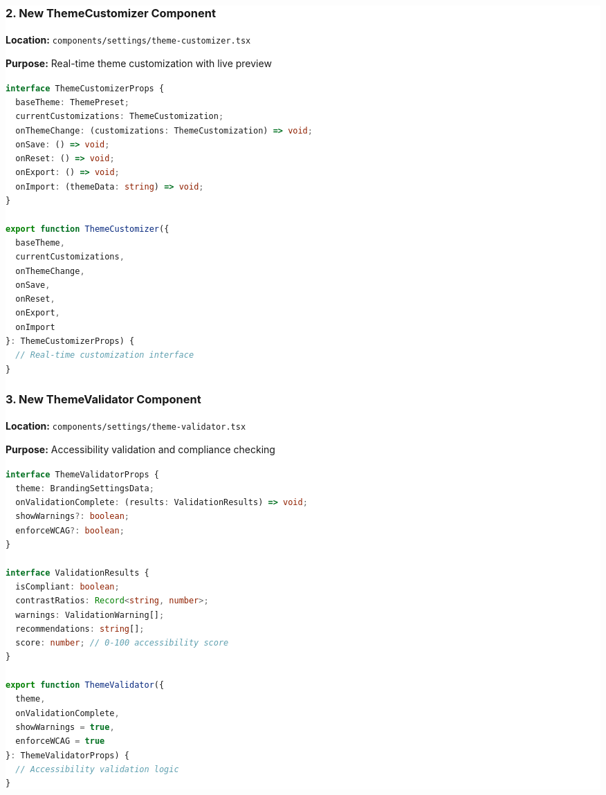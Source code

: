 ### 2. New ThemeCustomizer Component

**Location:** `components/settings/theme-customizer.tsx`

**Purpose:** Real-time theme customization with live preview

```typescript
interface ThemeCustomizerProps {
  baseTheme: ThemePreset;
  currentCustomizations: ThemeCustomization;
  onThemeChange: (customizations: ThemeCustomization) => void;
  onSave: () => void;
  onReset: () => void;
  onExport: () => void;
  onImport: (themeData: string) => void;
}

export function ThemeCustomizer({
  baseTheme,
  currentCustomizations,
  onThemeChange,
  onSave,
  onReset,
  onExport,
  onImport
}: ThemeCustomizerProps) {
  // Real-time customization interface
}
```

### 3. New ThemeValidator Component

**Location:** `components/settings/theme-validator.tsx`

**Purpose:** Accessibility validation and compliance checking

```typescript
interface ThemeValidatorProps {
  theme: BrandingSettingsData;
  onValidationComplete: (results: ValidationResults) => void;
  showWarnings?: boolean;
  enforceWCAG?: boolean;
}

interface ValidationResults {
  isCompliant: boolean;
  contrastRatios: Record<string, number>;
  warnings: ValidationWarning[];
  recommendations: string[];
  score: number; // 0-100 accessibility score
}

export function ThemeValidator({
  theme,
  onValidationComplete,
  showWarnings = true,
  enforceWCAG = true
}: ThemeValidatorProps) {
  // Accessibility validation logic
}
```
